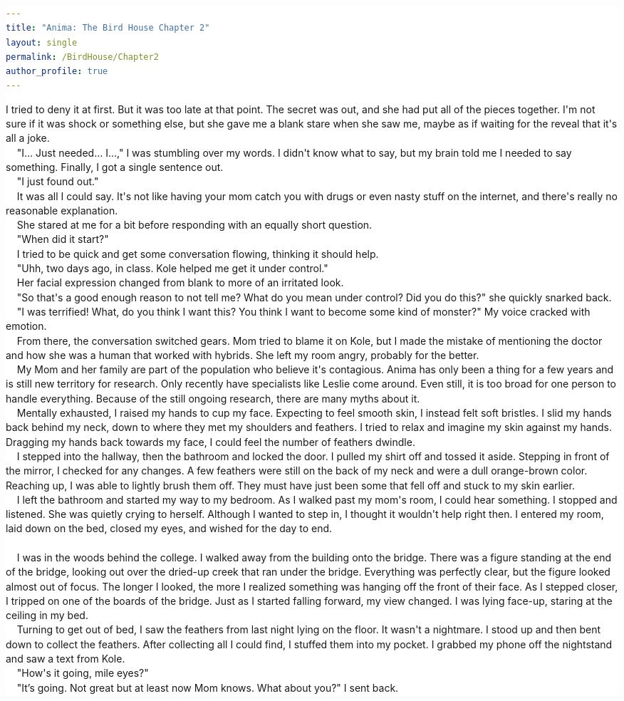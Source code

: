 ```yaml
---
title: "Anima: The Bird House Chapter 2"
layout: single
permalink: /BirdHouse/Chapter2
author_profile: true
---
```



I tried to deny it at first. But it was too late at that point. The secret was out, and she had put all of the pieces together. I'm not sure if it was shock or something else, but she gave me a blank stare when she saw me, maybe as if waiting for the reveal that it's all a joke.     
&nbsp;&nbsp;&nbsp;&nbsp;"I… Just needed… I…," I was stumbling over my words. I didn't know what to say, but my brain told me I needed to say something. Finally, I got a single sentence out.    
&nbsp;&nbsp;&nbsp;&nbsp;"I just found out."     
&nbsp;&nbsp;&nbsp;&nbsp;It was all I could say. It's not like having your mom catch you with drugs or even nasty stuff on the internet, and there's really no reasonable explanation.     
&nbsp;&nbsp;&nbsp;&nbsp;She stared at me for a bit before responding with an equally short question.    
&nbsp;&nbsp;&nbsp;&nbsp;"When did it start?"    
&nbsp;&nbsp;&nbsp;&nbsp;I tried to be quick and get some conversation flowing, thinking it should help.    
&nbsp;&nbsp;&nbsp;&nbsp;"Uhh, two days ago, in class. Kole helped me get it under control."    
&nbsp;&nbsp;&nbsp;&nbsp;Her facial expression changed from blank to more of an irritated look.    
&nbsp;&nbsp;&nbsp;&nbsp;"So that's a good enough reason to not tell me? What do you mean under control? Did you do this?" she quickly snarked back.    
&nbsp;&nbsp;&nbsp;&nbsp;"I was terrified! What, do you think I want this? You think I want to become some kind of monster?" My voice cracked with emotion.    
&nbsp;&nbsp;&nbsp;&nbsp;From there, the conversation switched gears. Mom tried to blame it on Kole, but I made the mistake of mentioning the doctor and how she was a human that worked with hybrids. She left my room angry, probably for the better.     
&nbsp;&nbsp;&nbsp;&nbsp;My Mom and her family are part of the population who believe it's contagious. Anima has only been a thing for a few years and is still new territory for research. Only recently have specialists like Leslie come around. Even still, it is too broad for one person to handle everything. Because of the still ongoing research, there are many myths about it.     
&nbsp;&nbsp;&nbsp;&nbsp;Mentally exhausted, I raised my hands to cup my face. Expecting to feel smooth skin, I instead felt soft bristles. I slid my hands back behind my neck, down to where they met my shoulders and feathers. I tried to relax and imagine my skin against my hands. Dragging my hands back towards my face, I could feel the number of feathers dwindle.     
&nbsp;&nbsp;&nbsp;&nbsp;I stepped into the hallway, then the bathroom and locked the door. I pulled my shirt off and tossed it aside. Stepping in front of the mirror, I checked for any changes. A few feathers were still on the back of my neck and were a dull orange-brown color. Reaching up, I was able to lightly brush them off. They must have just been some that fell off and stuck to my skin earlier.     
&nbsp;&nbsp;&nbsp;&nbsp;I left the bathroom and started my way to my bedroom. As I walked past my mom's room, I could hear something. I stopped and listened. She was quietly crying to herself. Although I wanted to step in, I thought it wouldn't help right then. I entered my room, laid down on the bed, closed my eyes, and wished for the day to end.    
&nbsp;&nbsp;&nbsp;&nbsp;     
&nbsp;&nbsp;&nbsp;&nbsp;I was in the woods behind the college. I walked away from the building onto the bridge. There was a figure standing at the end of the bridge, looking out over the dried-up creek that ran under the bridge. Everything was perfectly clear, but the figure looked almost out of focus. The longer I looked, the more I realized something was hanging off the front of their face. As I stepped closer, I tripped on one of the boards of the bridge. Just as I started falling forward, my view changed. I was lying face-up, staring at the ceiling in my bed.    
&nbsp;&nbsp;&nbsp;&nbsp;Turning to get out of bed, I saw the feathers from last night lying on the floor. It wasn't a nightmare. I stood up and then bent down to collect the feathers. After collecting all I could find, I stuffed them into my pocket. I grabbed my phone off the nightstand and saw a text from Kole.    
&nbsp;&nbsp;&nbsp;&nbsp;"How's it going, mile eyes?"    
&nbsp;&nbsp;&nbsp;&nbsp;"It’s going. Not great but at least now Mom knows. What about you?" I sent back.    